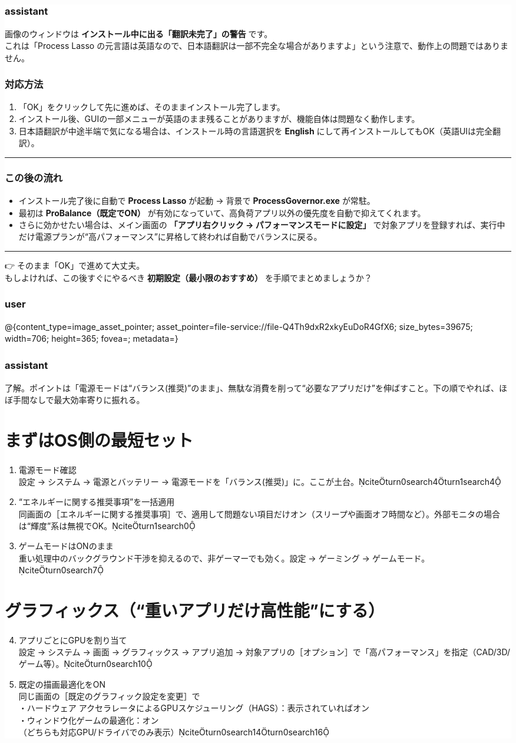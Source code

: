 ### assistant  

画像のウィンドウは **インストール中に出る「翻訳未完了」の警告** です。  
これは「Process Lasso の元言語は英語なので、日本語翻訳は一部不完全な場合がありますよ」という注意で、動作上の問題ではありません。  

### 対応方法
1. 「OK」をクリックして先に進めば、そのままインストール完了します。  
2. インストール後、GUIの一部メニューが英語のまま残ることがありますが、機能自体は問題なく動作します。  
3. 日本語翻訳が中途半端で気になる場合は、インストール時の言語選択を **English** にして再インストールしてもOK（英語UIは完全翻訳）。  

---

### この後の流れ
- インストール完了後に自動で **Process Lasso** が起動 → 背景で **ProcessGovernor.exe** が常駐。  
- 最初は **ProBalance（既定でON）** が有効になっていて、高負荷アプリ以外の優先度を自動で抑えてくれます。  
- さらに効かせたい場合は、メイン画面の **「アプリ右クリック → パフォーマンスモードに設定」** で対象アプリを登録すれば、実行中だけ電源プランが“高パフォーマンス”に昇格して終われば自動でバランスに戻る。  

---

👉 そのまま「OK」で進めて大丈夫。  
もしよければ、この後すぐにやるべき **初期設定（最小限のおすすめ）** を手順でまとめましょうか？

### user  

@{content_type=image_asset_pointer; asset_pointer=file-service://file-Q4Th9dxR2xkyEuDoR4GfX6; size_bytes=39675; width=706; height=365; fovea=; metadata=}



### assistant  

了解。ポイントは「電源モードは“バランス(推奨)”のまま」、無駄な消費を削って“必要なアプリだけ”を伸ばすこと。下の順でやれば、ほぼ手間なしで最大効率寄りに振れる。

# まずはOS側の最短セット
1) 電源モード確認  
設定 → システム → 電源とバッテリー → 電源モードを「バランス(推奨)」に。ここが土台。citeturn0search4turn1search4

2) “エネルギーに関する推奨事項”を一括適用  
同画面の［エネルギーに関する推奨事項］で、適用して問題ない項目だけオン（スリープや画面オフ時間など）。外部モニタの場合は“輝度”系は無視でOK。citeturn1search0

3) ゲームモードはONのまま  
重い処理中のバックグラウンド干渉を抑えるので、非ゲーマーでも効く。設定 → ゲーミング → ゲームモード。citeturn0search7

# グラフィックス（“重いアプリだけ高性能”にする）
4) アプリごとにGPUを割り当て  
設定 → システム → 画面 → グラフィックス → アプリ追加 → 対象アプリの［オプション］で「高パフォーマンス」を指定（CAD/3D/ゲーム等）。citeturn0search10

5) 既定の描画最適化をON  
同じ画面の［既定のグラフィック設定を変更］で  
・ハードウェア アクセラレータによるGPUスケジューリング（HAGS）：表示されていればオン  
・ウィンドウ化ゲームの最適化：オン  
（どちらも対応GPU/ドライバでのみ表示）citeturn0search14turn0search16
